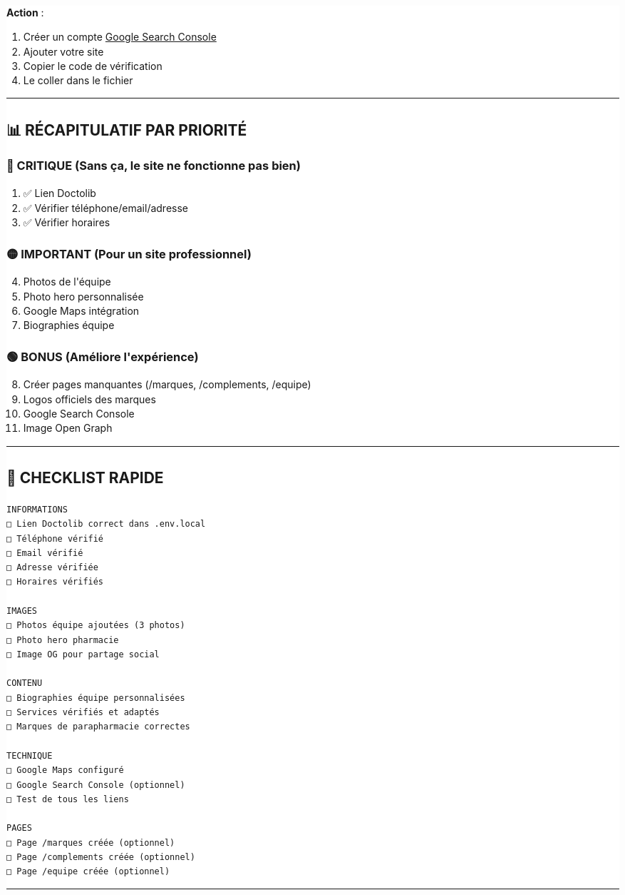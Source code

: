 **Action** :
1. Créer un compte [Google Search Console](https://search.google.com/search-console)
2. Ajouter votre site
3. Copier le code de vérification
4. Le coller dans le fichier

---

## 📊 RÉCAPITULATIF PAR PRIORITÉ

### 🔴 CRITIQUE (Sans ça, le site ne fonctionne pas bien)
1. ✅ Lien Doctolib
2. ✅ Vérifier téléphone/email/adresse
3. ✅ Vérifier horaires

### 🟡 IMPORTANT (Pour un site professionnel)
4. Photos de l'équipe
5. Photo hero personnalisée
6. Google Maps intégration
7. Biographies équipe

### 🟢 BONUS (Améliore l'expérience)
8. Créer pages manquantes (/marques, /complements, /equipe)
9. Logos officiels des marques
10. Google Search Console
11. Image Open Graph

---

## 📝 CHECKLIST RAPIDE

```
INFORMATIONS
□ Lien Doctolib correct dans .env.local
□ Téléphone vérifié
□ Email vérifié
□ Adresse vérifiée
□ Horaires vérifiés

IMAGES
□ Photos équipe ajoutées (3 photos)
□ Photo hero pharmacie
□ Image OG pour partage social

CONTENU
□ Biographies équipe personnalisées
□ Services vérifiés et adaptés
□ Marques de parapharmacie correctes

TECHNIQUE
□ Google Maps configuré
□ Google Search Console (optionnel)
□ Test de tous les liens

PAGES
□ Page /marques créée (optionnel)
□ Page /complements créée (optionnel)
□ Page /equipe créée (optionnel)
```

---